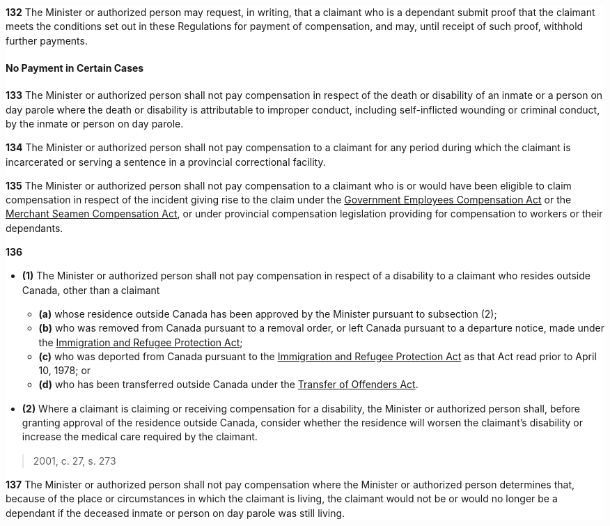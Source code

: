 **132** The Minister or authorized person may request, in writing, that a claimant who is a dependant submit proof that the claimant meets the conditions set out in these Regulations for payment of compensation, and may, until receipt of such proof, withhold further payments.




#### No Payment in Certain Cases


**133** The Minister or authorized person shall not pay compensation in respect of the death or disability of an inmate or a person on day parole where the death or disability is attributable to improper conduct, including self-inflicted wounding or criminal conduct, by the inmate or person on day parole.



**134** The Minister or authorized person shall not pay compensation to a claimant for any period during which the claimant is incarcerated or serving a sentence in a provincial correctional facility.



**135** The Minister or authorized person shall not pay compensation to a claimant who is or would have been eligible to claim compensation in respect of the incident giving rise to the claim under the [Government Employees Compensation Act](/en/Acts/Revised%20Statutes%20of%20Canada/G/G-5.md) or the [Merchant Seamen Compensation Act](/en/Acts/Revised%20Statutes%20of%20Canada/M/M-6.md), or under provincial compensation legislation providing for compensation to workers or their dependants.



**136** 

- **(1)** The Minister or authorized person shall not pay compensation in respect of a disability to a claimant who resides outside Canada, other than a claimant
	- **(a)** whose residence outside Canada has been approved by the Minister pursuant to subsection (2);
	- **(b)** who was removed from Canada pursuant to a removal order, or left Canada pursuant to a departure notice, made under the [Immigration and Refugee Protection Act](/en/Acts/Statutes%20of%20Canada/2001/c.%2027.md);
	- **(c)** who was deported from Canada pursuant to the [Immigration and Refugee Protection Act](/en/Acts/Statutes%20of%20Canada/2001/c.%2027.md) as that Act read prior to April 10, 1978; or
	- **(d)** who has been transferred outside Canada under the [Transfer of Offenders Act](/en/Acts/Revised%20Statutes%20of%20Canada/T/T-15.md).

- **(2)** Where a claimant is claiming or receiving compensation for a disability, the Minister or authorized person shall, before granting approval of the residence outside Canada, consider whether the residence will worsen the claimant’s disability or increase the medical care required by the claimant.
> 2001, c. 27, s. 273




**137** The Minister or authorized person shall not pay compensation where the Minister or authorized person determines that, because of the place or circumstances in which the claimant is living, the claimant would not be or would no longer be a dependant if the deceased inmate or person on day parole was still living.


